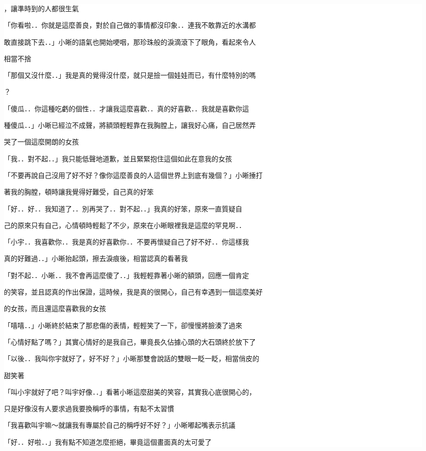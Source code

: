 ，讓準時到的人都很生氣

「你看啦．．你就是這麼善良，對於自己做的事情都沒印象．．連我不敢靠近的水溝都

敢直接跳下去．．」小晰的語氣也開始哽咽，那珍珠般的淚滴滾下了眼角，看起來令人

相當不捨

「那個又沒什麼．．」我是真的覺得沒什麼，就只是撿一個娃娃而已，有什麼特別的嗎

？



「傻瓜．．你這種吃虧的個性．．才讓我這麼喜歡．．真的好喜歡．．我就是喜歡你這

種傻瓜．．」小晰已經泣不成聲，將額頭輕輕靠在我胸膛上，讓我好心痛，自己居然弄

哭了一個這麼開朗的女孩

「我．．對不起．．」我只能低聲地道歉，並且緊緊抱住這個如此在意我的女孩



「不要再說自己沒用了好不好？像你這麼善良的人這個世界上到底有幾個？」小晰捶打

著我的胸膛，頓時讓我覺得好難受，自己真的好笨



「好．．好．．我知道了．．別再哭了．．對不起．．」我真的好笨，原來一直質疑自

己的原來只有自己，心情頓時輕鬆了不少，原來在小晰眼裡我是這麼的罕見啊．．



「小宇．．我喜歡你．．我是真的好喜歡你．．不要再懷疑自己了好不好．．你這樣我

真的好難過．．」小晰抬起頭，擦去淚痕後，相當認真的看著我



「對不起．．小晰．．我不會再這麼傻了．．」我輕輕靠著小晰的額頭，回應一個肯定

的笑容，並且認真的作出保證，這時候，我是真的很開心，自己有幸遇到一個這麼美好

的女孩，而且還這麼喜歡我的女孩

「嘻嘻．．」小晰終於結束了那悲傷的表情，輕輕笑了一下，卻慢慢將臉湊了過來



「心情好點了嗎？」其實心情好的是我自己，畢竟長久佔據心頭的大石頭終於放下了

「以後．．我叫你宇就好了，好不好？」小晰那雙會說話的雙眼一眨一眨，相當俏皮的

甜笑著



「叫小宇就好了吧？叫宇好像．．」看著小晰這麼甜美的笑容，其實我心底很開心的，

只是好像沒有人要求過我要換稱呼的事情，有點不太習慣



「我喜歡叫宇嘛～就讓我有專屬於自己的稱呼好不好？」小晰嘟起嘴表示抗議



「好．．好啦．．」我有點不知道怎麼拒絕，畢竟這個畫面真的太可愛了
